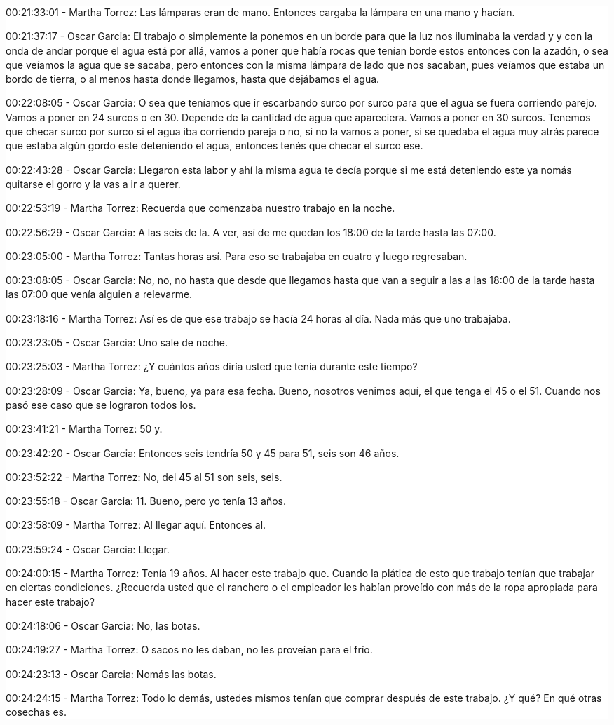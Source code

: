 00:21:33:01 - Martha Torrez: Las lámparas eran de mano. Entonces cargaba la lámpara en una mano y hacían.

00:21:37:17 - Oscar Garcia: El trabajo o simplemente la ponemos en un borde para que la luz nos iluminaba la verdad y y con la onda de andar porque el agua está por allá, vamos a poner que había rocas que tenían borde estos entonces con la azadón, o sea que veíamos la agua que se sacaba, pero entonces con la misma lámpara de lado que nos sacaban, pues veíamos que estaba un bordo de tierra, o al menos hasta donde llegamos, hasta que dejábamos el agua.

00:22:08:05 - Oscar Garcia: O sea que teníamos que ir escarbando surco por surco para que el agua se fuera corriendo parejo. Vamos a poner en 24 surcos o en 30. Depende de la cantidad de agua que apareciera. Vamos a poner en 30 surcos. Tenemos que checar surco por surco si el agua iba corriendo pareja o no, si no la vamos a poner, si se quedaba el agua muy atrás parece que estaba algún gordo este deteniendo el agua, entonces tenés que checar el surco ese.

00:22:43:28 - Oscar Garcia: Llegaron esta labor y ahí la misma agua te decía porque si me está deteniendo este ya nomás quitarse el gorro y la vas a ir a querer.

00:22:53:19 - Martha Torrez: Recuerda que comenzaba nuestro trabajo en la noche.

00:22:56:29 - Oscar Garcia: A las seis de la. A ver, así de me quedan los 18:00 de la tarde hasta las 07:00.

00:23:05:00 - Martha Torrez: Tantas horas así. Para eso se trabajaba en cuatro y luego regresaban.

00:23:08:05 - Oscar Garcia: No, no, no hasta que desde que llegamos hasta que van a seguir a las a las 18:00 de la tarde hasta las 07:00 que venía alguien a relevarme.

00:23:18:16 - Martha Torrez: Así es de que ese trabajo se hacía 24 horas al día. Nada más que uno trabajaba.

00:23:23:05 - Oscar Garcia: Uno sale de noche.

00:23:25:03 - Martha Torrez: ¿Y cuántos años diría usted que tenía durante este tiempo?

00:23:28:09 - Oscar Garcia: Ya, bueno, ya para esa fecha. Bueno, nosotros venimos aquí, el que tenga el 45 o el 51. Cuando nos pasó ese caso que se lograron todos los.

00:23:41:21 - Martha Torrez: 50 y.

00:23:42:20 - Oscar Garcia: Entonces seis tendría 50 y 45 para 51, seis son 46 años.

00:23:52:22 - Martha Torrez: No, del 45 al 51 son seis, seis.

00:23:55:18 - Oscar Garcia: 11. Bueno, pero yo tenía 13 años.

00:23:58:09 - Martha Torrez: Al llegar aquí. Entonces al.

00:23:59:24 - Oscar Garcia: Llegar.

00:24:00:15 - Martha Torrez: Tenía 19 años. Al hacer este trabajo que. Cuando la plática de esto que trabajo tenían que trabajar en ciertas condiciones. ¿Recuerda usted que el ranchero o el empleador les habían proveído con más de la ropa apropiada para hacer este trabajo?

00:24:18:06 - Oscar Garcia: No, las botas.

00:24:19:27 - Martha Torrez: O sacos no les daban, no les proveían para el frío.

00:24:23:13 - Oscar Garcia: Nomás las botas.

00:24:24:15 - Martha Torrez: Todo lo demás, ustedes mismos tenían que comprar después de este trabajo. ¿Y qué? En qué otras cosechas es.

